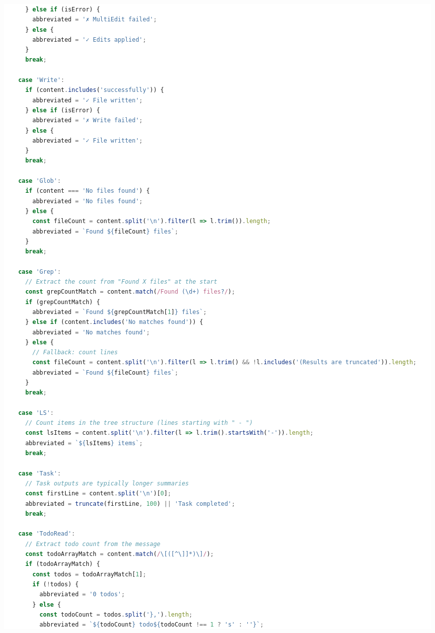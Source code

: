 ```typescript
      } else if (isError) {
        abbreviated = '✗ MultiEdit failed';
      } else {
        abbreviated = '✓ Edits applied';
      }
      break;

    case 'Write':
      if (content.includes('successfully')) {
        abbreviated = '✓ File written';
      } else if (isError) {
        abbreviated = '✗ Write failed';
      } else {
        abbreviated = '✓ File written';
      }
      break;

    case 'Glob':
      if (content === 'No files found') {
        abbreviated = 'No files found';
      } else {
        const fileCount = content.split('\n').filter(l => l.trim()).length;
        abbreviated = `Found ${fileCount} files`;
      }
      break;

    case 'Grep':
      // Extract the count from "Found X files" at the start
      const grepCountMatch = content.match(/Found (\d+) files?/);
      if (grepCountMatch) {
        abbreviated = `Found ${grepCountMatch[1]} files`;
      } else if (content.includes('No matches found')) {
        abbreviated = 'No matches found';
      } else {
        // Fallback: count lines
        const fileCount = content.split('\n').filter(l => l.trim() && !l.includes('(Results are truncated')).length;
        abbreviated = `Found ${fileCount} files`;
      }
      break;

    case 'LS':
      // Count items in the tree structure (lines starting with " - ")
      const lsItems = content.split('\n').filter(l => l.trim().startsWith('-')).length;
      abbreviated = `${lsItems} items`;
      break;

    case 'Task':
      // Task outputs are typically longer summaries
      const firstLine = content.split('\n')[0];
      abbreviated = truncate(firstLine, 100) || 'Task completed';
      break;

    case 'TodoRead':
      // Extract todo count from the message
      const todoArrayMatch = content.match(/\[([^\]]*)\]/);
      if (todoArrayMatch) {
        const todos = todoArrayMatch[1];
        if (!todos) {
          abbreviated = '0 todos';
        } else {
          const todoCount = todos.split('},').length;
          abbreviated = `${todoCount} todo${todoCount !== 1 ? 's' : ''}`;
```